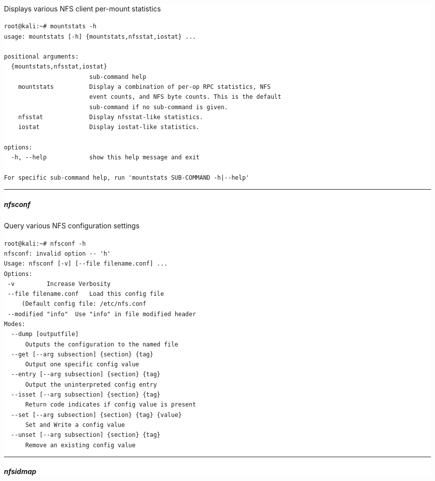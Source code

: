 Displays various NFS client per-mount statistics

```console
root@kali:~# mountstats -h
usage: mountstats [-h] {mountstats,nfsstat,iostat} ...

positional arguments:
  {mountstats,nfsstat,iostat}
                        sub-command help
    mountstats          Display a combination of per-op RPC statistics, NFS
                        event counts, and NFS byte counts. This is the default
                        sub-command if no sub-command is given.
    nfsstat             Display nfsstat-like statistics.
    iostat              Display iostat-like statistics.

options:
  -h, --help            show this help message and exit

For specific sub-command help, run 'mountstats SUB-COMMAND -h|--help'
```

---

##### nfsconf

Query various NFS configuration settings

```console
root@kali:~# nfsconf -h
nfsconf: invalid option -- 'h'
Usage: nfsconf [-v] [--file filename.conf] ...
Options:
 -v			Increase Verbosity
 --file filename.conf	Load this config file
     (Default config file: /etc/nfs.conf
 --modified "info"	Use "info" in file modified header
Modes:
  --dump [outputfile]
      Outputs the configuration to the named file
  --get [--arg subsection] {section} {tag}
      Output one specific config value
  --entry [--arg subsection] {section} {tag}
      Output the uninterpreted config entry
  --isset [--arg subsection] {section} {tag}
      Return code indicates if config value is present
  --set [--arg subsection] {section} {tag} {value}
      Set and Write a config value
  --unset [--arg subsection] {section} {tag}
      Remove an existing config value
```

---

##### nfsidmap
